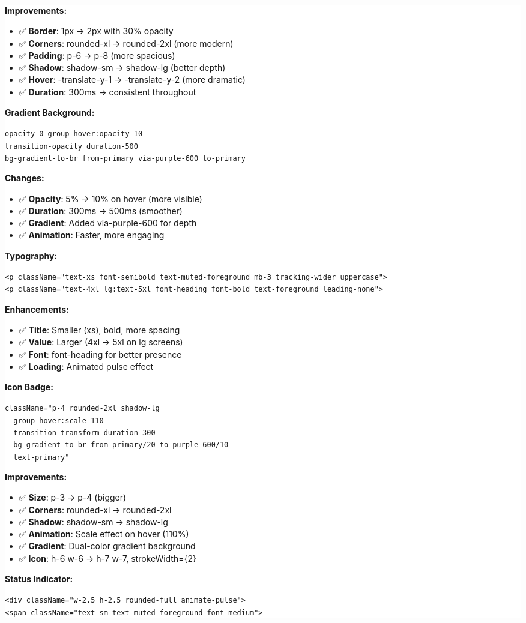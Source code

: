 **Improvements:**
- ✅ **Border**: 1px → 2px with 30% opacity
- ✅ **Corners**: rounded-xl → rounded-2xl (more modern)
- ✅ **Padding**: p-6 → p-8 (more spacious)
- ✅ **Shadow**: shadow-sm → shadow-lg (better depth)
- ✅ **Hover**: -translate-y-1 → -translate-y-2 (more dramatic)
- ✅ **Duration**: 300ms → consistent throughout

**Gradient Background:**
```tsx
opacity-0 group-hover:opacity-10
transition-opacity duration-500
bg-gradient-to-br from-primary via-purple-600 to-primary
```

**Changes:**
- ✅ **Opacity**: 5% → 10% on hover (more visible)
- ✅ **Duration**: 300ms → 500ms (smoother)
- ✅ **Gradient**: Added via-purple-600 for depth
- ✅ **Animation**: Faster, more engaging

**Typography:**
```tsx
<p className="text-xs font-semibold text-muted-foreground mb-3 tracking-wider uppercase">
<p className="text-4xl lg:text-5xl font-heading font-bold text-foreground leading-none">
```

**Enhancements:**
- ✅ **Title**: Smaller (xs), bold, more spacing
- ✅ **Value**: Larger (4xl → 5xl on lg screens)
- ✅ **Font**: font-heading for better presence
- ✅ **Loading**: Animated pulse effect

**Icon Badge:**
```tsx
className="p-4 rounded-2xl shadow-lg 
  group-hover:scale-110 
  transition-transform duration-300
  bg-gradient-to-br from-primary/20 to-purple-600/10 
  text-primary"
```

**Improvements:**
- ✅ **Size**: p-3 → p-4 (bigger)
- ✅ **Corners**: rounded-xl → rounded-2xl
- ✅ **Shadow**: shadow-sm → shadow-lg
- ✅ **Animation**: Scale effect on hover (110%)
- ✅ **Gradient**: Dual-color gradient background
- ✅ **Icon**: h-6 w-6 → h-7 w-7, strokeWidth={2}

**Status Indicator:**
```tsx
<div className="w-2.5 h-2.5 rounded-full animate-pulse">
<span className="text-sm text-muted-foreground font-medium">
```
